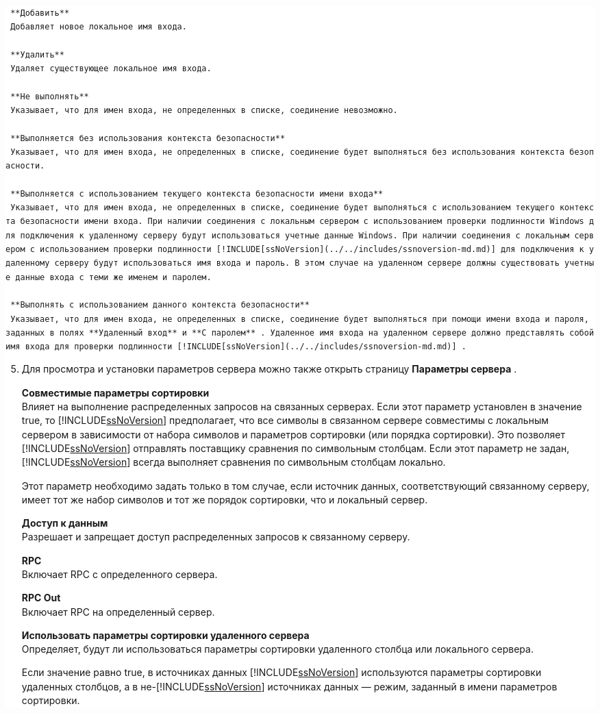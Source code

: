      **Добавить**  
     Добавляет новое локальное имя входа.  
  
     **Удалить**  
     Удаляет существующее локальное имя входа.  
  
     **Не выполнять**  
     Указывает, что для имен входа, не определенных в списке, соединение невозможно.  
  
     **Выполняется без использования контекста безопасности**  
     Указывает, что для имен входа, не определенных в списке, соединение будет выполняться без использования контекста безопасности.  
  
     **Выполняется с использованием текущего контекста безопасности имени входа**  
     Указывает, что для имен входа, не определенных в списке, соединение будет выполняться с использованием текущего контекста безопасности имени входа. При наличии соединения с локальным сервером с использованием проверки подлинности Windows для подключения к удаленному серверу будут использоваться учетные данные Windows. При наличии соединения с локальным сервером с использованием проверки подлинности [!INCLUDE[ssNoVersion](../../includes/ssnoversion-md.md)] для подключения к удаленному серверу будут использоваться имя входа и пароль. В этом случае на удаленном сервере должны существовать учетные данные входа с теми же именем и паролем.  
  
     **Выполнять с использованием данного контекста безопасности**  
     Указывает, что для имен входа, не определенных в списке, соединение будет выполняться при помощи имени входа и пароля, заданных в полях **Удаленный вход** и **С паролем** . Удаленное имя входа на удаленном сервере должно представлять собой имя входа для проверки подлинности [!INCLUDE[ssNoVersion](../../includes/ssnoversion-md.md)] .  
  
5.  Для просмотра и установки параметров сервера можно также открыть страницу **Параметры сервера**  .  
  
     **Совместимые параметры сортировки**  
     Влияет на выполнение распределенных запросов на связанных серверах. Если этот параметр установлен в значение true, то [!INCLUDE[ssNoVersion](../../includes/ssnoversion-md.md)] предполагает, что все символы в связанном сервере совместимы с локальным сервером в зависимости от набора символов и параметров сортировки (или порядка сортировки). Это позволяет [!INCLUDE[ssNoVersion](../../includes/ssnoversion-md.md)] отправлять поставщику сравнения по символьным столбцам. Если этот параметр не задан, [!INCLUDE[ssNoVersion](../../includes/ssnoversion-md.md)] всегда выполняет сравнения по символьным столбцам локально.  
  
     Этот параметр необходимо задать только в том случае, если источник данных, соответствующий связанному серверу, имеет тот же набор символов и тот же порядок сортировки, что и локальный сервер.  
  
     **Доступ к данным**  
     Разрешает и запрещает доступ распределенных запросов к связанному серверу.  
  
     **RPC**  
     Включает RPC с определенного сервера.  
  
     **RPC Out**  
     Включает RPC на определенный сервер.  
  
     **Использовать параметры сортировки удаленного сервера**  
     Определяет, будут ли использоваться параметры сортировки удаленного столбца или локального сервера.  
  
     Если значение равно true, в источниках данных [!INCLUDE[ssNoVersion](../../includes/ssnoversion-md.md)] используются параметры сортировки удаленных столбцов, а в не-[!INCLUDE[ssNoVersion](../../includes/ssnoversion-md.md)] источниках данных — режим, заданный в имени параметров сортировки.  
  